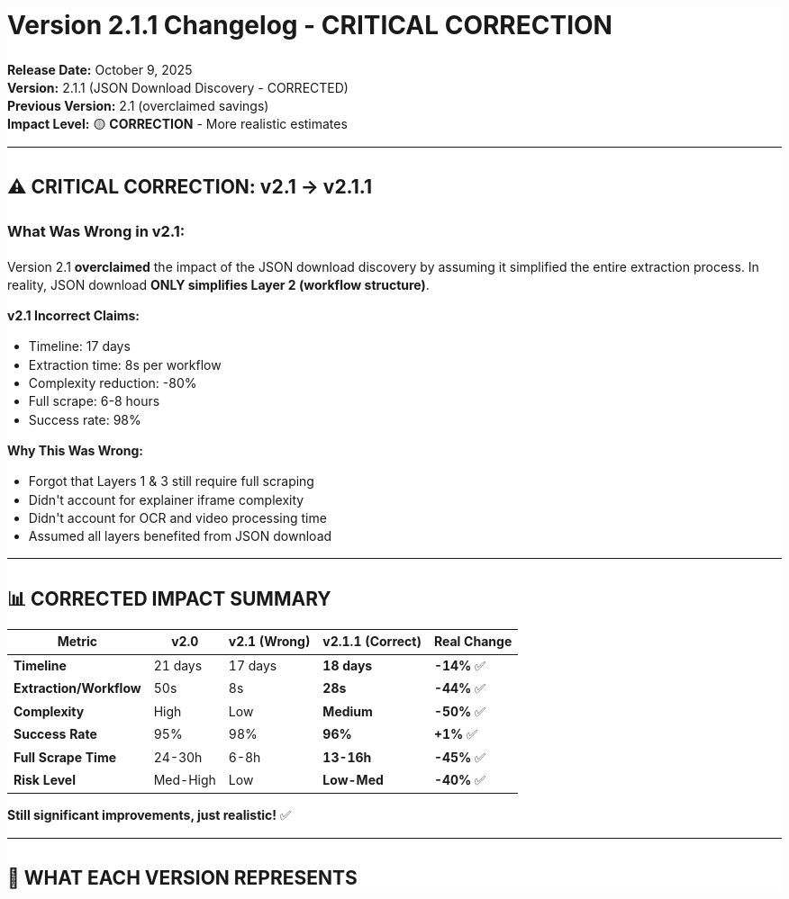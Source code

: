 # Version 2.1.1 Changelog - CRITICAL CORRECTION

**Release Date:** October 9, 2025  
**Version:** 2.1.1 (JSON Download Discovery - CORRECTED)  
**Previous Version:** 2.1 (overclaimed savings)  
**Impact Level:** 🟡 **CORRECTION** - More realistic estimates

---

## ⚠️ **CRITICAL CORRECTION: v2.1 → v2.1.1**

### **What Was Wrong in v2.1:**

Version 2.1 **overclaimed** the impact of the JSON download discovery by assuming it simplified the entire extraction process. In reality, JSON download **ONLY simplifies Layer 2 (workflow structure)**.

**v2.1 Incorrect Claims:**
- Timeline: 17 days
- Extraction time: 8s per workflow  
- Complexity reduction: -80%
- Full scrape: 6-8 hours
- Success rate: 98%

**Why This Was Wrong:**
- Forgot that Layers 1 & 3 still require full scraping
- Didn't account for explainer iframe complexity
- Didn't account for OCR and video processing time
- Assumed all layers benefited from JSON download

---

## 📊 **CORRECTED IMPACT SUMMARY**

| Metric | v2.0 | v2.1 (Wrong) | v2.1.1 (Correct) | Real Change |
|--------|------|--------------|------------------|-------------|
| **Timeline** | 21 days | 17 days | **18 days** | **-14%** ✅ |
| **Extraction/Workflow** | 50s | 8s | **28s** | **-44%** ✅ |
| **Complexity** | High | Low | **Medium** | **-50%** ✅ |
| **Success Rate** | 95% | 98% | **96%** | **+1%** ✅ |
| **Full Scrape Time** | 24-30h | 6-8h | **13-16h** | **-45%** ✅ |
| **Risk Level** | Med-High | Low | **Low-Med** | **-40%** ✅ |

**Still significant improvements, just realistic!** ✅

---

## 🎯 **WHAT EACH VERSION REPRESENTS**
